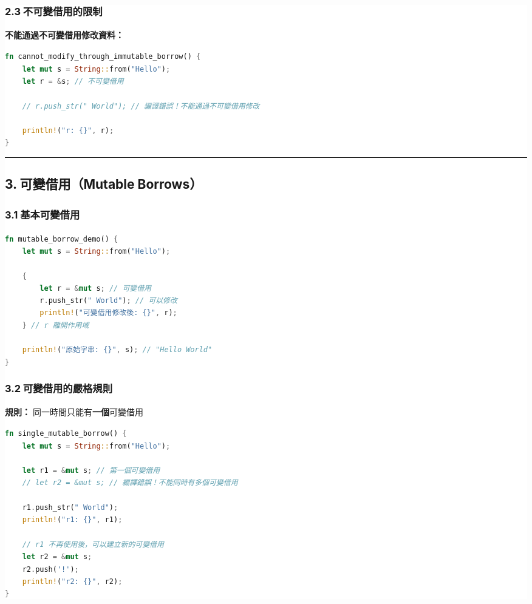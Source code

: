 ### 2.3 不可變借用的限制

**不能通過不可變借用修改資料：**

```rust
fn cannot_modify_through_immutable_borrow() {
    let mut s = String::from("Hello");
    let r = &s; // 不可變借用
    
    // r.push_str(" World"); // 編譯錯誤！不能通過不可變借用修改
    
    println!("r: {}", r);
}
```

---

## 3. 可變借用（Mutable Borrows）

### 3.1 基本可變借用

```rust
fn mutable_borrow_demo() {
    let mut s = String::from("Hello");
    
    {
        let r = &mut s; // 可變借用
        r.push_str(" World"); // 可以修改
        println!("可變借用修改後: {}", r);
    } // r 離開作用域
    
    println!("原始字串: {}", s); // "Hello World"
}
```

### 3.2 可變借用的嚴格規則

**規則：** 同一時間只能有**一個**可變借用

```rust
fn single_mutable_borrow() {
    let mut s = String::from("Hello");
    
    let r1 = &mut s; // 第一個可變借用
    // let r2 = &mut s; // 編譯錯誤！不能同時有多個可變借用
    
    r1.push_str(" World");
    println!("r1: {}", r1);
    
    // r1 不再使用後，可以建立新的可變借用
    let r2 = &mut s;
    r2.push('!');
    println!("r2: {}", r2);
}
```
